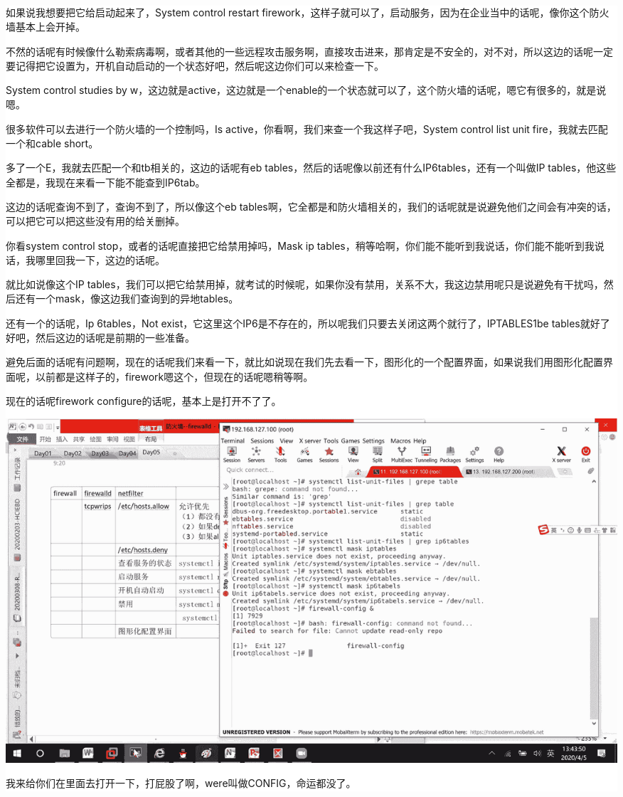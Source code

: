 如果说我想要把它给启动起来了，System control restart firework，这样子就可以了，启动服务，因为在企业当中的话呢，像你这个防火墙基本上会开掉。

不然的话呢有时候像什么勒索病毒啊，或者其他的一些远程攻击服务啊，直接攻击进来，那肯定是不安全的，对不对，所以这边的话呢一定要记得把它设置为，开机自动启动的一个状态好吧，然后呢这边你们可以来检查一下。

System control studies by w，这边就是active，这边就是一个enable的一个状态就可以了，这个防火墙的话呢，嗯它有很多的，就是说嗯。

很多软件可以去进行一个防火墙的一个控制吗，Is active，你看啊，我们来查一个我这样子吧，System control list unit fire，我就去匹配一个和cable short。

多了一个E，我就去匹配一个和tb相关的，这边的话呢有eb tables，然后的话呢像以前还有什么IP6tables，还有一个叫做IP tables，他这些全都是，我现在来看一下能不能查到IP6tab。

这边的话呢查询不到了，查询不到了，所以像这个eb tables啊，它全都是和防火墙相关的，我们的话呢就是说避免他们之间会有冲突的话，可以把它可以把这些没有用的给关删掉。

你看system control stop，或者的话呢直接把它给禁用掉吗，Mask ip tables，稍等哈啊，你们能不能听到我说话，你们能不能听到我说话，我哪里回我一下，这边的话呢。

就比如说像这个IP tables，我们可以把它给禁用掉，就考试的时候呢，如果你没有禁用，关系不大，我这边禁用呢只是说避免有干扰吗，然后还有一个mask，像这边我们查询到的异地tables。

还有一个的话呢，Ip 6tables，Not exist，它这里这个IP6是不存在的，所以呢我们只要去关闭这两个就行了，IPTABLES1be tables就好了好吧，然后这边的话呢是前期的一些准备。

避免后面的话呢有问题啊，现在的话呢我们来看一下，就比如说现在我们先去看一下，图形化的一个配置界面，如果说我们用图形化配置界面呢，以前都是这样子的，firework嗯这个，但现在的话呢嗯稍等啊。

现在的话呢firework configure的话呢，基本上是打开不了了。

![](img/f3d1dee28c5e1c7e5d0beeaecbc8a52b_2.png)

我来给你们在里面去打开一下，打屁股了啊，were叫做CONFIG，命运都没了。
